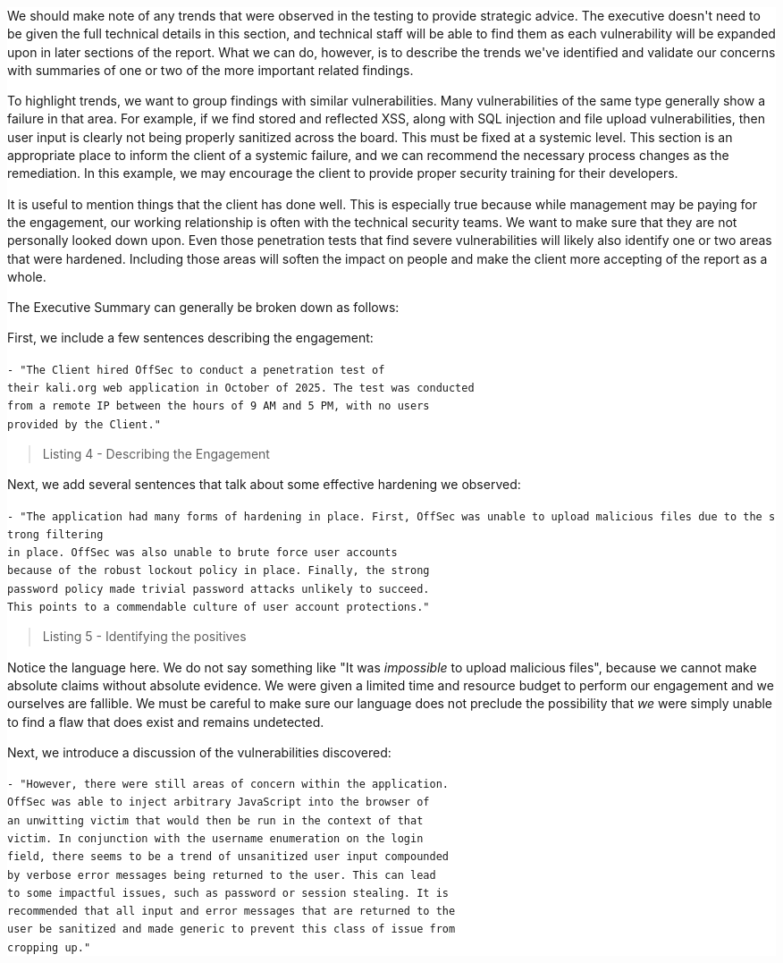 We should make note of any trends that were observed in the testing to provide strategic advice. The executive doesn't need to be given the full technical details in this section, and technical staff will be able to find them as each vulnerability will be expanded upon in later sections of the report. What we can do, however, is to describe the trends we've identified and validate our concerns with summaries of one or two of the more important related findings.

To highlight trends, we want to group findings with similar vulnerabilities. Many vulnerabilities of the same type generally show a failure in that area. For example, if we find stored and reflected XSS, along with SQL injection and file upload vulnerabilities, then user input is clearly not being properly sanitized across the board. This must be fixed at a systemic level. This section is an appropriate place to inform the client of a systemic failure, and we can recommend the necessary process changes as the remediation. In this example, we may encourage the client to provide proper security training for their developers.

It is useful to mention things that the client has done well. This is especially true because while management may be paying for the engagement, our working relationship is often with the technical security teams. We want to make sure that they are not personally looked down upon. Even those penetration tests that find severe vulnerabilities will likely also identify one or two areas that were hardened. Including those areas will soften the impact on people and make the client more accepting of the report as a whole.

The Executive Summary can generally be broken down as follows:

First, we include a few sentences describing the engagement:

```
- "The Client hired OffSec to conduct a penetration test of
their kali.org web application in October of 2025. The test was conducted
from a remote IP between the hours of 9 AM and 5 PM, with no users
provided by the Client."
```

> Listing 4 - Describing the Engagement

Next, we add several sentences that talk about some effective hardening we observed:

```
- "The application had many forms of hardening in place. First, OffSec was unable to upload malicious files due to the strong filtering
in place. OffSec was also unable to brute force user accounts
because of the robust lockout policy in place. Finally, the strong
password policy made trivial password attacks unlikely to succeed.
This points to a commendable culture of user account protections."
```

> Listing 5 - Identifying the positives

Notice the language here. We do not say something like "It was *impossible* to upload malicious files", because we cannot make absolute claims without absolute evidence. We were given a limited time and resource budget to perform our engagement and we ourselves are fallible. We must be careful to make sure our language does not preclude the possibility that *we* were simply unable to find a flaw that does exist and remains undetected.

Next, we introduce a discussion of the vulnerabilities discovered:

```
- "However, there were still areas of concern within the application.
OffSec was able to inject arbitrary JavaScript into the browser of
an unwitting victim that would then be run in the context of that
victim. In conjunction with the username enumeration on the login
field, there seems to be a trend of unsanitized user input compounded
by verbose error messages being returned to the user. This can lead
to some impactful issues, such as password or session stealing. It is
recommended that all input and error messages that are returned to the
user be sanitized and made generic to prevent this class of issue from
cropping up."
```
